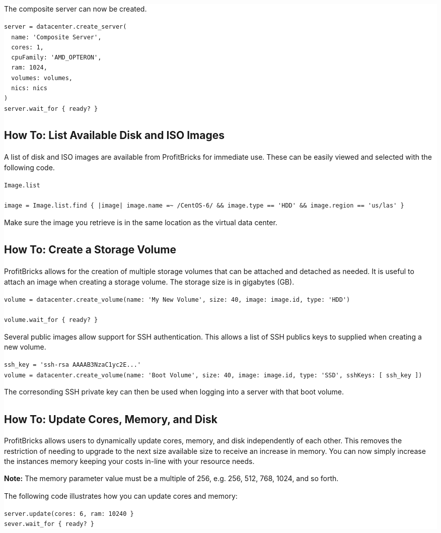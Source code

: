 The composite server can now be created.

    server = datacenter.create_server(
      name: 'Composite Server',
      cores: 1,
      cpuFamily: 'AMD_OPTERON',
      ram: 1024,
      volumes: volumes,
      nics: nics
    )
    server.wait_for { ready? }

## How To: List Available Disk and ISO Images

A list of disk and ISO images are available from ProfitBricks for immediate use. These can be easily viewed and selected with the following code.

    Image.list
    
    image = Image.list.find { |image| image.name =~ /CentOS-6/ && image.type == 'HDD' && image.region == 'us/las' }

Make sure the image you retrieve is in the same location as the virtual data center.

## How To: Create a Storage Volume

ProfitBricks allows for the creation of multiple storage volumes that can be attached and detached as needed. It is useful to attach an image when creating a storage volume. The storage size is in gigabytes (GB).
 
    volume = datacenter.create_volume(name: 'My New Volume', size: 40, image: image.id, type: 'HDD')
    
    volume.wait_for { ready? }

Several public images allow support for SSH authentication. This allows a list of SSH publics keys to supplied when creating a new volume.

    ssh_key = 'ssh-rsa AAAAB3NzaC1yc2E...'
    volume = datacenter.create_volume(name: 'Boot Volume', size: 40, image: image.id, type: 'SSD', sshKeys: [ ssh_key ])

The corresonding SSH private key can then be used when logging into a server with that boot volume.

## How To: Update Cores, Memory, and Disk

ProfitBricks allows users to dynamically update cores, memory, and disk independently of each other. This removes the restriction of needing to upgrade to the next size available size to receive an increase in memory. You can now simply increase the instances memory keeping your costs in-line with your resource needs.

**Note:** The memory parameter value must be a multiple of 256, e.g. 256, 512, 768, 1024, and so forth.

The following code illustrates how you can update cores and memory: 

    server.update(cores: 6, ram: 10240 }
    sever.wait_for { ready? }
    